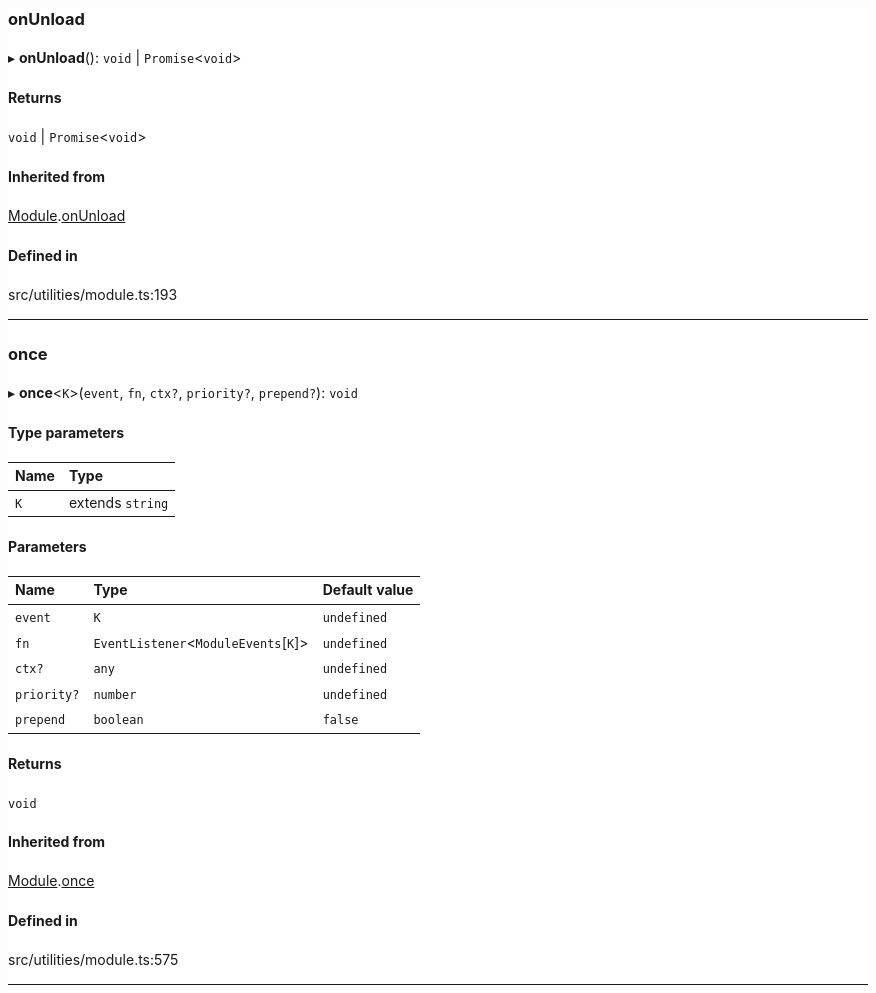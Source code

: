 ### onUnload

▸ **onUnload**(): `void` \| `Promise`\<`void`\>

#### Returns

`void` \| `Promise`\<`void`\>

#### Inherited from

[Module](utilities_module.Module.md).[onUnload](utilities_module.Module.md#onunload)

#### Defined in

src/utilities/module.ts:193

___

### once

▸ **once**\<`K`\>(`event`, `fn`, `ctx?`, `priority?`, `prepend?`): `void`

#### Type parameters

| Name | Type |
| :------ | :------ |
| `K` | extends `string` |

#### Parameters

| Name | Type | Default value |
| :------ | :------ | :------ |
| `event` | `K` | `undefined` |
| `fn` | `EventListener`\<`ModuleEvents`[`K`]\> | `undefined` |
| `ctx?` | `any` | `undefined` |
| `priority?` | `number` | `undefined` |
| `prepend` | `boolean` | `false` |

#### Returns

`void`

#### Inherited from

[Module](utilities_module.Module.md).[once](utilities_module.Module.md#once)

#### Defined in

src/utilities/module.ts:575

___
